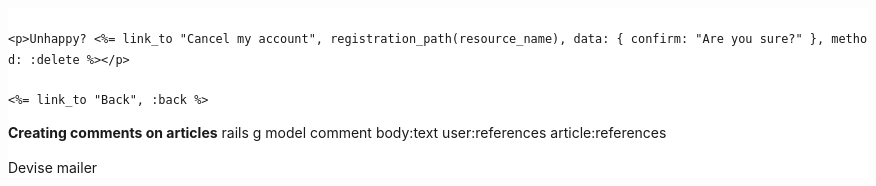 ```

<p>Unhappy? <%= link_to "Cancel my account", registration_path(resource_name), data: { confirm: "Are you sure?" }, method: :delete %></p>

<%= link_to "Back", :back %>
```

**Creating comments on articles**
rails g model comment body:text user:references article:references

Devise mailer






